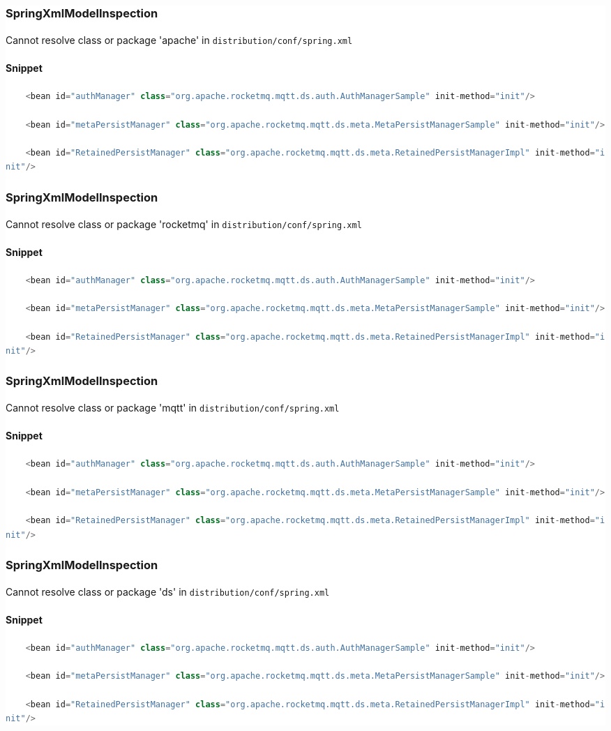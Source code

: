 ### SpringXmlModelInspection
Cannot resolve class or package 'apache'
in `distribution/conf/spring.xml`
#### Snippet
```java
    <bean id="authManager" class="org.apache.rocketmq.mqtt.ds.auth.AuthManagerSample" init-method="init"/>

    <bean id="metaPersistManager" class="org.apache.rocketmq.mqtt.ds.meta.MetaPersistManagerSample" init-method="init"/>

    <bean id="RetainedPersistManager" class="org.apache.rocketmq.mqtt.ds.meta.RetainedPersistManagerImpl" init-method="init"/>
```

### SpringXmlModelInspection
Cannot resolve class or package 'rocketmq'
in `distribution/conf/spring.xml`
#### Snippet
```java
    <bean id="authManager" class="org.apache.rocketmq.mqtt.ds.auth.AuthManagerSample" init-method="init"/>

    <bean id="metaPersistManager" class="org.apache.rocketmq.mqtt.ds.meta.MetaPersistManagerSample" init-method="init"/>

    <bean id="RetainedPersistManager" class="org.apache.rocketmq.mqtt.ds.meta.RetainedPersistManagerImpl" init-method="init"/>
```

### SpringXmlModelInspection
Cannot resolve class or package 'mqtt'
in `distribution/conf/spring.xml`
#### Snippet
```java
    <bean id="authManager" class="org.apache.rocketmq.mqtt.ds.auth.AuthManagerSample" init-method="init"/>

    <bean id="metaPersistManager" class="org.apache.rocketmq.mqtt.ds.meta.MetaPersistManagerSample" init-method="init"/>

    <bean id="RetainedPersistManager" class="org.apache.rocketmq.mqtt.ds.meta.RetainedPersistManagerImpl" init-method="init"/>
```

### SpringXmlModelInspection
Cannot resolve class or package 'ds'
in `distribution/conf/spring.xml`
#### Snippet
```java
    <bean id="authManager" class="org.apache.rocketmq.mqtt.ds.auth.AuthManagerSample" init-method="init"/>

    <bean id="metaPersistManager" class="org.apache.rocketmq.mqtt.ds.meta.MetaPersistManagerSample" init-method="init"/>

    <bean id="RetainedPersistManager" class="org.apache.rocketmq.mqtt.ds.meta.RetainedPersistManagerImpl" init-method="init"/>
```
